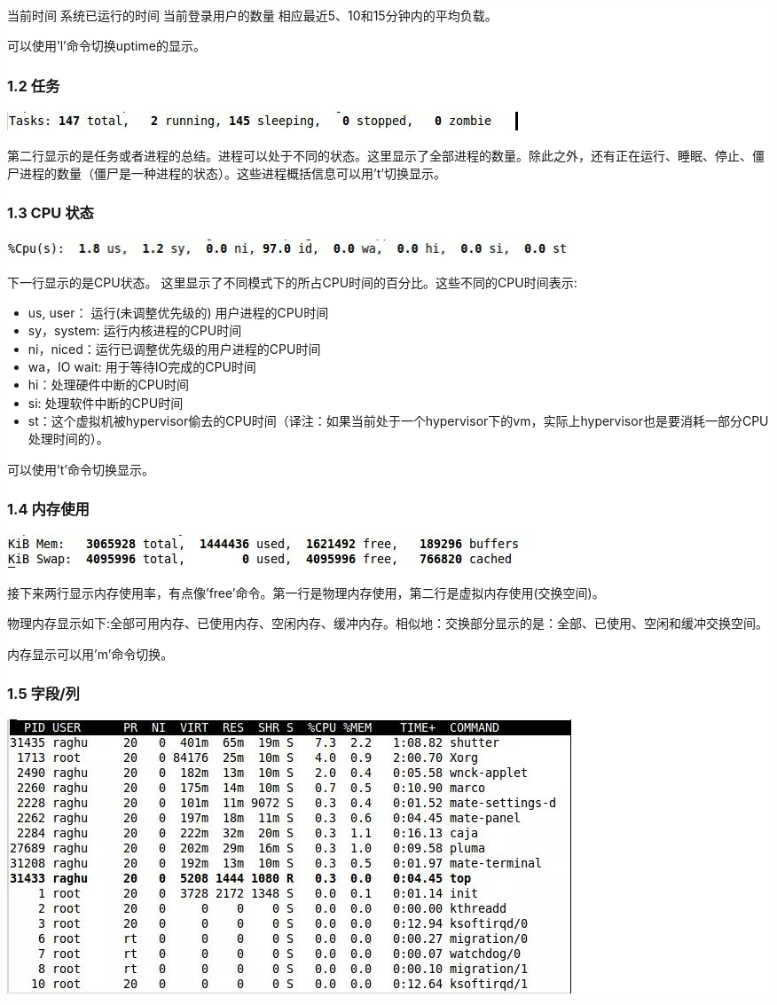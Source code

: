 当前时间
系统已运行的时间
当前登录用户的数量
相应最近5、10和15分钟内的平均负载。

可以使用’l’命令切换uptime的显示。

### 1.2 任务  
![](/images/linux/30个实例详解TOP命令/3.jpg)


第二行显示的是任务或者进程的总结。进程可以处于不同的状态。这里显示了全部进程的数量。除此之外，还有正在运行、睡眠、停止、僵尸进程的数量（僵尸是一种进程的状态）。这些进程概括信息可以用’t’切换显示。

### 1.3 CPU 状态

![](/images/linux/30个实例详解TOP命令/4.jpg)

下一行显示的是CPU状态。 这里显示了不同模式下的所占CPU时间的百分比。这些不同的CPU时间表示:

* us, user： 运行(未调整优先级的) 用户进程的CPU时间
* sy，system: 运行内核进程的CPU时间
* ni，niced：运行已调整优先级的用户进程的CPU时间
* wa，IO wait: 用于等待IO完成的CPU时间
* hi：处理硬件中断的CPU时间
* si: 处理软件中断的CPU时间
* st：这个虚拟机被hypervisor偷去的CPU时间（译注：如果当前处于一个hypervisor下的vm，实际上hypervisor也是要消耗一部分CPU处理时间的）。

可以使用’t’命令切换显示。

### 1.4 内存使用

![](/images/linux/30个实例详解TOP命令/5.jpg)

接下来两行显示内存使用率，有点像’free’命令。第一行是物理内存使用，第二行是虚拟内存使用(交换空间)。

物理内存显示如下:全部可用内存、已使用内存、空闲内存、缓冲内存。相似地：交换部分显示的是：全部、已使用、空闲和缓冲交换空间。

内存显示可以用’m’命令切换。

### 1.5 字段/列

![](/images/linux/30个实例详解TOP命令/6.jpg)
